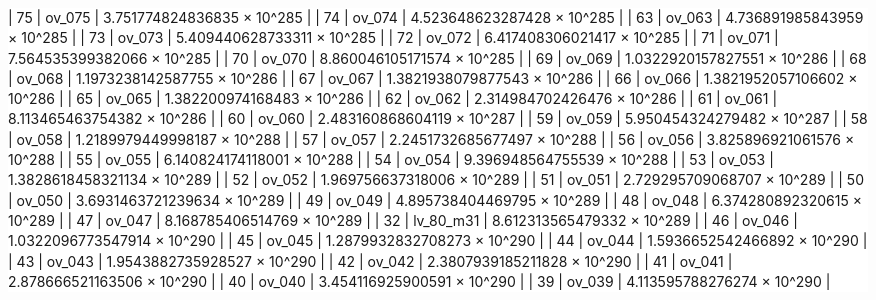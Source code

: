 | 75 | ov_075 | 3.751774824836835 × 10^285 |
| 74 | ov_074 | 4.523648623287428 × 10^285 |
| 63 | ov_063 | 4.736891985843959 × 10^285 |
| 73 | ov_073 | 5.409440628733311 × 10^285 |
| 72 | ov_072 | 6.417408306021417 × 10^285 |
| 71 | ov_071 | 7.564535399382066 × 10^285 |
| 70 | ov_070 | 8.860046105171574 × 10^285 |
| 69 | ov_069 | 1.0322920157827551 × 10^286 |
| 68 | ov_068 | 1.1973238142587755 × 10^286 |
| 67 | ov_067 | 1.3821938079877543 × 10^286 |
| 66 | ov_066 | 1.3821952057106602 × 10^286 |
| 65 | ov_065 | 1.382200974168483 × 10^286 |
| 62 | ov_062 | 2.314984702426476 × 10^286 |
| 61 | ov_061 | 8.113465463754382 × 10^286 |
| 60 | ov_060 | 2.483160868604119 × 10^287 |
| 59 | ov_059 | 5.950454324279482 × 10^287 |
| 58 | ov_058 | 1.2189979449998187 × 10^288 |
| 57 | ov_057 | 2.2451732685677497 × 10^288 |
| 56 | ov_056 | 3.825896921061576 × 10^288 |
| 55 | ov_055 | 6.140824174118001 × 10^288 |
| 54 | ov_054 | 9.396948564755539 × 10^288 |
| 53 | ov_053 | 1.3828618458321134 × 10^289 |
| 52 | ov_052 | 1.969756637318006 × 10^289 |
| 51 | ov_051 | 2.729295709068707 × 10^289 |
| 50 | ov_050 | 3.6931463721239634 × 10^289 |
| 49 | ov_049 | 4.895738404469795 × 10^289 |
| 48 | ov_048 | 6.374280892320615 × 10^289 |
| 47 | ov_047 | 8.168785406514769 × 10^289 |
| 32 | lv_80_m31 | 8.612313565479332 × 10^289 |
| 46 | ov_046 | 1.0322096773547914 × 10^290 |
| 45 | ov_045 | 1.2879932832708273 × 10^290 |
| 44 | ov_044 | 1.5936652542466892 × 10^290 |
| 43 | ov_043 | 1.9543882735928527 × 10^290 |
| 42 | ov_042 | 2.3807939185211828 × 10^290 |
| 41 | ov_041 | 2.878666521163506 × 10^290 |
| 40 | ov_040 | 3.454116925900591 × 10^290 |
| 39 | ov_039 | 4.113595788276274 × 10^290 |